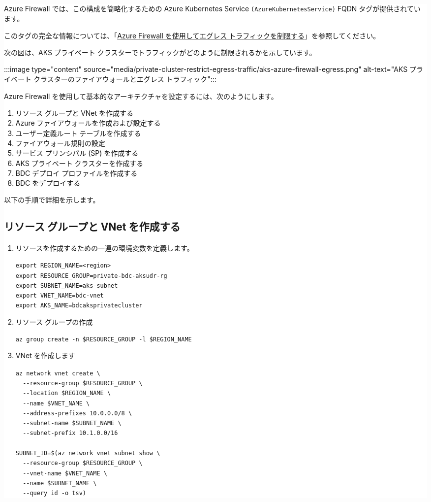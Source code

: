 Azure Firewall では、この構成を簡略化するための Azure Kubernetes Service `(AzureKubernetesService)` FQDN タグが提供されています。

このタグの完全な情報については、「[Azure Firewall を使用してエグレス トラフィックを制限する](/azure/aks/limit-egress-traffic#restrict-egress-traffic-using-azure-firewall)」を参照してください。

次の図は、AKS プライベート クラスターでトラフィックがどのように制限されるかを示しています。 

:::image type="content" source="media/private-cluster-restrict-egress-traffic/aks-azure-firewall-egress.png" alt-text="AKS プライベート クラスターのファイアウォールとエグレス トラフィック":::

Azure Firewall を使用して基本的なアーキテクチャを設定するには、次のようにします。

1. リソース グループと VNet を作成する
2. Azure ファイアウォールを作成および設定する
3. ユーザー定義ルート テーブルを作成する
4. ファイアウォール規則の設定
5. サービス プリンシパル (SP) を作成する
6. AKS プライベート クラスターを作成する
7. BDC デプロイ プロファイルを作成する
8. BDC をデプロイする

以下の手順で詳細を示します。

## <a name="create-the-resource-group-and-vnet"></a>リソース グループと VNet を作成する

1. リソースを作成するための一連の環境変数を定義します。

   ```console
   export REGION_NAME=<region>
   export RESOURCE_GROUP=private-bdc-aksudr-rg
   export SUBNET_NAME=aks-subnet
   export VNET_NAME=bdc-vnet
   export AKS_NAME=bdcaksprivatecluster
   ```

1. リソース グループの作成

   ```azurecli
   az group create -n $RESOURCE_GROUP -l $REGION_NAME
   ```

1. VNet を作成します

   ```azurecli
   az network vnet create \
     --resource-group $RESOURCE_GROUP \
     --location $REGION_NAME \
     --name $VNET_NAME \
     --address-prefixes 10.0.0.0/8 \
     --subnet-name $SUBNET_NAME \
     --subnet-prefix 10.1.0.0/16

   SUBNET_ID=$(az network vnet subnet show \
     --resource-group $RESOURCE_GROUP \
     --vnet-name $VNET_NAME \
     --name $SUBNET_NAME \
     --query id -o tsv)
   ```
